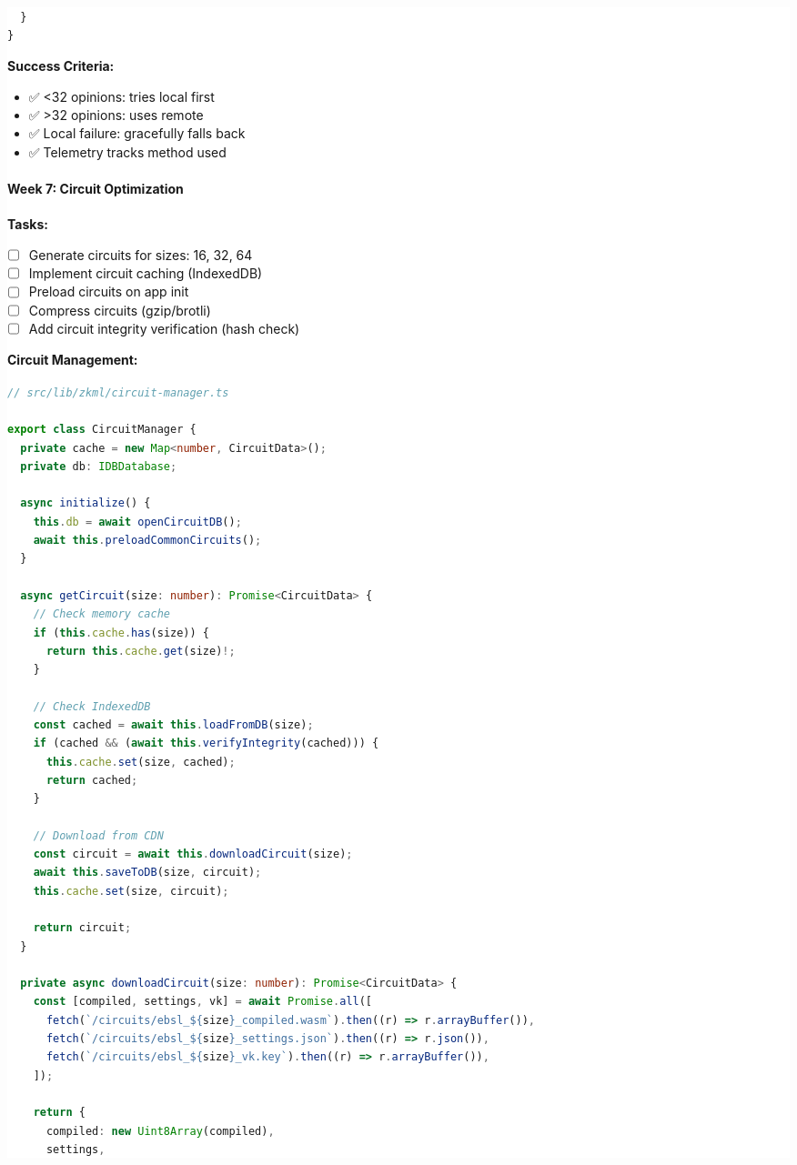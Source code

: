 ```typescript
  }
}
```

**Success Criteria:**

- ✅ <32 opinions: tries local first
- ✅ >32 opinions: uses remote
- ✅ Local failure: gracefully falls back
- ✅ Telemetry tracks method used

#### Week 7: Circuit Optimization

**Tasks:**

- [ ] Generate circuits for sizes: 16, 32, 64
- [ ] Implement circuit caching (IndexedDB)
- [ ] Preload circuits on app init
- [ ] Compress circuits (gzip/brotli)
- [ ] Add circuit integrity verification (hash check)

**Circuit Management:**

```typescript
// src/lib/zkml/circuit-manager.ts

export class CircuitManager {
  private cache = new Map<number, CircuitData>();
  private db: IDBDatabase;

  async initialize() {
    this.db = await openCircuitDB();
    await this.preloadCommonCircuits();
  }

  async getCircuit(size: number): Promise<CircuitData> {
    // Check memory cache
    if (this.cache.has(size)) {
      return this.cache.get(size)!;
    }

    // Check IndexedDB
    const cached = await this.loadFromDB(size);
    if (cached && (await this.verifyIntegrity(cached))) {
      this.cache.set(size, cached);
      return cached;
    }

    // Download from CDN
    const circuit = await this.downloadCircuit(size);
    await this.saveToDB(size, circuit);
    this.cache.set(size, circuit);

    return circuit;
  }

  private async downloadCircuit(size: number): Promise<CircuitData> {
    const [compiled, settings, vk] = await Promise.all([
      fetch(`/circuits/ebsl_${size}_compiled.wasm`).then((r) => r.arrayBuffer()),
      fetch(`/circuits/ebsl_${size}_settings.json`).then((r) => r.json()),
      fetch(`/circuits/ebsl_${size}_vk.key`).then((r) => r.arrayBuffer()),
    ]);

    return {
      compiled: new Uint8Array(compiled),
      settings,
```